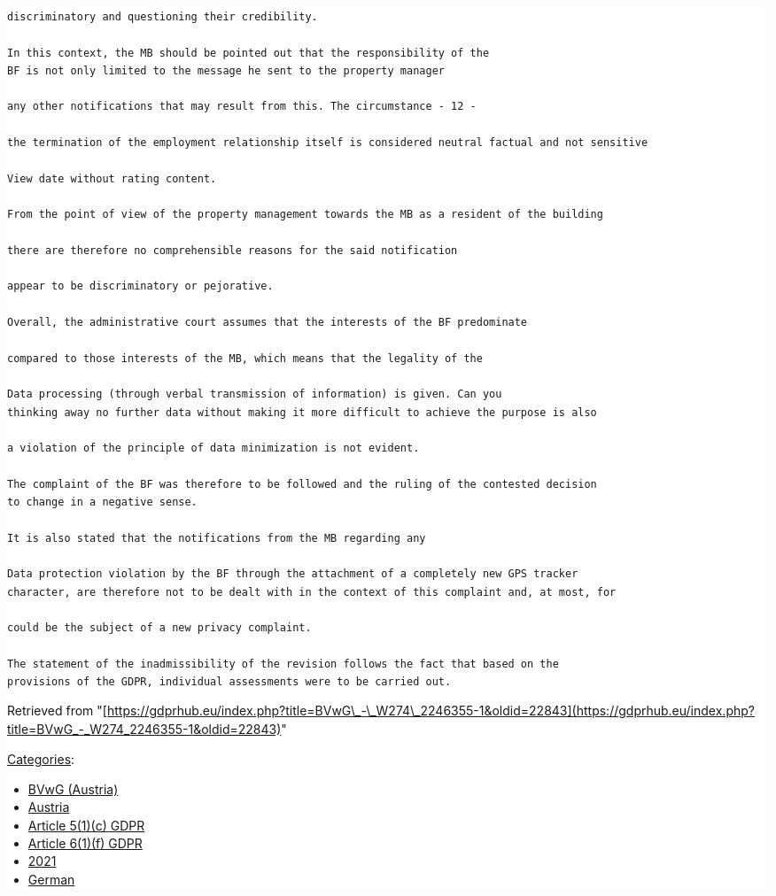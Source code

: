 ```
discriminatory and questioning their credibility.

In this context, the MB should be pointed out that the responsibility of the
BF is not only limited to the message he sent to the property manager

any other notifications that may result from this. The circumstance - 12 -

the termination of the employment relationship itself is considered neutral factual and not sensitive

View date without rating content.

From the point of view of the property management towards the MB as a resident of the building

there are therefore no comprehensible reasons for the said notification

appear to be discriminatory or pejorative.

Overall, the administrative court assumes that the interests of the BF predominate

compared to those interests of the MB, which means that the legality of the

Data processing (through verbal transmission of information) is given. Can you
thinking away no further data without making it more difficult to achieve the purpose is also

a violation of the principle of data minimization is not evident.

The complaint of the BF was therefore to be followed and the ruling of the contested decision
to change in a negative sense.

It is also stated that the notifications from the MB regarding any

Data protection violation by the BF through the attachment of a completely new GPS tracker
character, are therefore not to be dealt with in the context of this complaint and, at most, for

could be the subject of a new privacy complaint.

The statement of the inadmissibility of the revision follows the fact that based on the
provisions of the GDPR, individual assessments were to be carried out.

```

Retrieved from "[https://gdprhub.eu/index.php?title=BVwG\_-\_W274\_2246355-1&oldid=22843](https://gdprhub.eu/index.php?title=BVwG_-_W274_2246355-1&oldid=22843)"

[Categories](/index.php?title=Special:Categories "Special:Categories"):

*   [BVwG (Austria)](/index.php?title=Category:BVwG_\(Austria\) "Category:BVwG (Austria)")
*   [Austria](/index.php?title=Category:Austria "Category:Austria")
*   [Article 5(1)(c) GDPR](/index.php?title=Category:Article_5\(1\)\(c\)_GDPR "Category:Article 5(1)(c) GDPR")
*   [Article 6(1)(f) GDPR](/index.php?title=Category:Article_6\(1\)\(f\)_GDPR "Category:Article 6(1)(f) GDPR")
*   [2021](/index.php?title=Category:2021 "Category:2021")
*   [German](/index.php?title=Category:German "Category:German")
